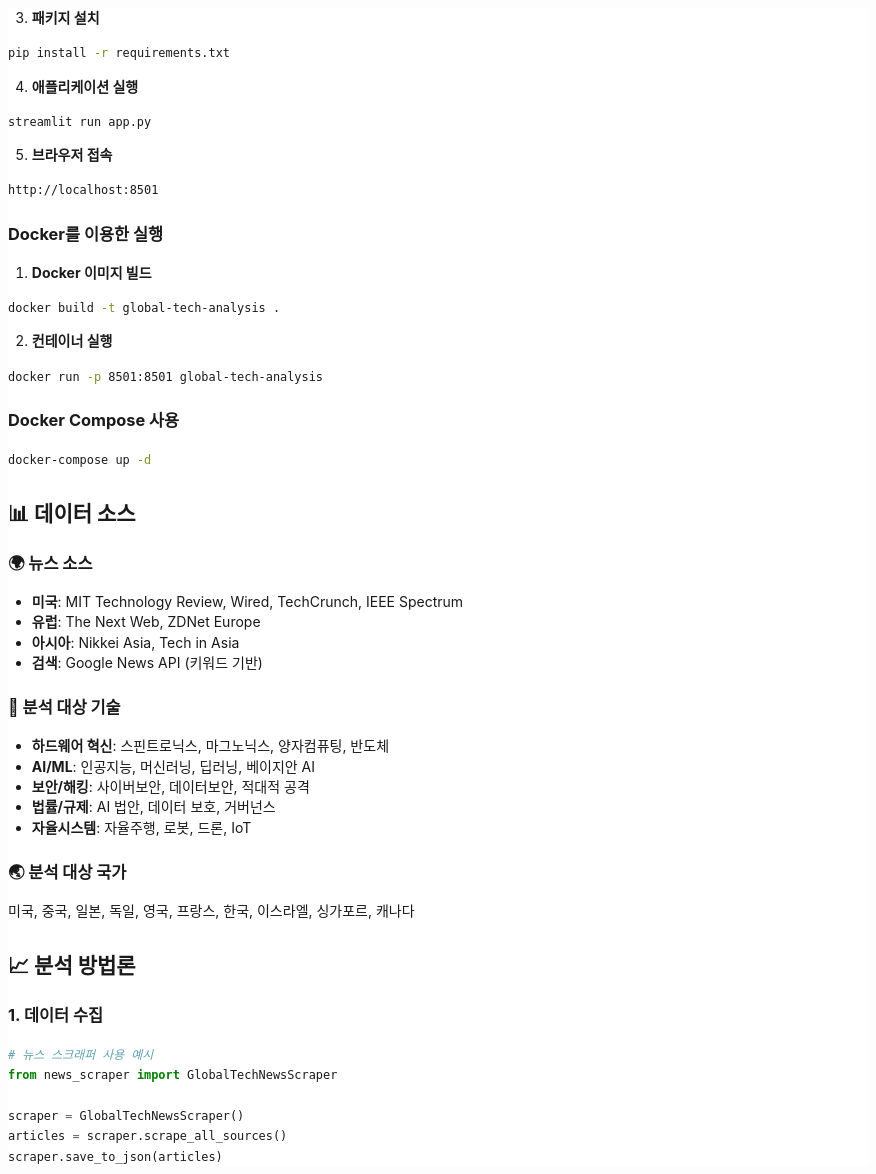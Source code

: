 3. **패키지 설치**
```bash
pip install -r requirements.txt
```

4. **애플리케이션 실행**
```bash
streamlit run app.py
```

5. **브라우저 접속**
```
http://localhost:8501
```

### Docker를 이용한 실행

1. **Docker 이미지 빌드**
```bash
docker build -t global-tech-analysis .
```

2. **컨테이너 실행**
```bash
docker run -p 8501:8501 global-tech-analysis
```

### Docker Compose 사용

```bash
docker-compose up -d
```

## 📊 데이터 소스

### 🌍 뉴스 소스
- **미국**: MIT Technology Review, Wired, TechCrunch, IEEE Spectrum
- **유럽**: The Next Web, ZDNet Europe
- **아시아**: Nikkei Asia, Tech in Asia
- **검색**: Google News API (키워드 기반)

### 🔬 분석 대상 기술
- **하드웨어 혁신**: 스핀트로닉스, 마그노닉스, 양자컴퓨팅, 반도체
- **AI/ML**: 인공지능, 머신러닝, 딥러닝, 베이지안 AI
- **보안/해킹**: 사이버보안, 데이터보안, 적대적 공격
- **법률/규제**: AI 법안, 데이터 보호, 거버넌스
- **자율시스템**: 자율주행, 로봇, 드론, IoT

### 🌏 분석 대상 국가
미국, 중국, 일본, 독일, 영국, 프랑스, 한국, 이스라엘, 싱가포르, 캐나다

## 📈 분석 방법론

### 1. 데이터 수집
```python
# 뉴스 스크래퍼 사용 예시
from news_scraper import GlobalTechNewsScraper

scraper = GlobalTechNewsScraper()
articles = scraper.scrape_all_sources()
scraper.save_to_json(articles)
```
